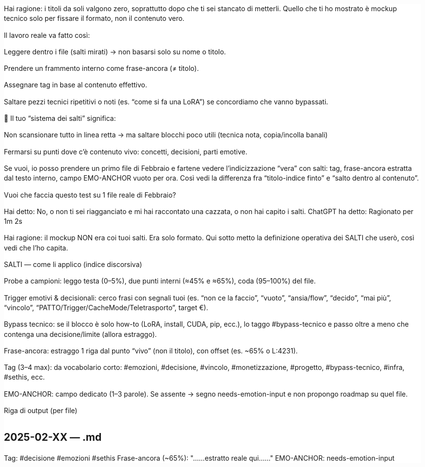 Hai ragione: i titoli da soli valgono zero, soprattutto dopo che ti sei stancato di metterli.
Quello che ti ho mostrato è mockup tecnico solo per fissare il formato, non il contenuto vero.

Il lavoro reale va fatto così:

Leggere dentro i file (salti mirati) → non basarsi solo su nome o titolo.

Prendere un frammento interno come frase-ancora (≠ titolo).

Assegnare tag in base al contenuto effettivo.

Saltare pezzi tecnici ripetitivi o noti (es. “come si fa una LoRA”) se concordiamo che vanno bypassati.

📌 Il tuo “sistema dei salti” significa:

Non scansionare tutto in linea retta → ma saltare blocchi poco utili (tecnica nota, copia/incolla banali)

Fermarsi su punti dove c’è contenuto vivo: concetti, decisioni, parti emotive.

Se vuoi, io posso prendere un primo file di Febbraio e fartene vedere l’indicizzazione “vera” con salti: tag, frase-ancora estratta dal testo interno, campo EMO-ANCHOR vuoto per ora.
Così vedi la differenza fra “titolo-indice finto” e “salto dentro al contenuto”.

Vuoi che faccia questo test su 1 file reale di Febbraio?

Hai detto:
No, o non ti sei riagganciato e mi hai raccontato una cazzata, o non hai capito i salti.
ChatGPT ha detto:
Ragionato per 1m 2s

Hai ragione: il mockup NON era coi tuoi salti. Era solo formato.
Qui sotto metto la definizione operativa dei SALTI che userò, così vedi che l’ho capita.

SALTI — come li applico (indice discorsiva)

Probe a campioni: leggo testa (0–5%), due punti interni (≈45% e ≈65%), coda (95–100%) del file.

Trigger emotivi & decisionali: cerco frasi con segnali tuoi (es. “non ce la faccio”, “vuoto”, “ansia/flow”, “decido”, “mai più”, “vincolo”, “PATTO/Trigger/CacheMode/Teletrasporto”, target €).

Bypass tecnico: se il blocco è solo how-to (LoRA, install, CUDA, pip, ecc.), lo taggo #bypass-tecnico e passo oltre a meno che contenga una decisione/limite (allora estraggo).

Frase-ancora: estraggo 1 riga dal punto “vivo” (non il titolo), con offset (es. ~65% o L:4231).

Tag (3–4 max): da vocabolario corto: #emozioni, #decisione, #vincolo, #monetizzazione, #progetto, #bypass-tecnico, #infra, #sethis, ecc.

EMO-ANCHOR: campo dedicato (1–3 parole). Se assente → segno needs-emotion-input e non propongo roadmap su quel file.

Riga di output (per file)
## 2025-02-XX — <nomefile>.md
Tag: #decisione #emozioni #sethis
Frase-ancora (~65%): "……estratto reale qui……"
EMO-ANCHOR: needs-emotion-input
